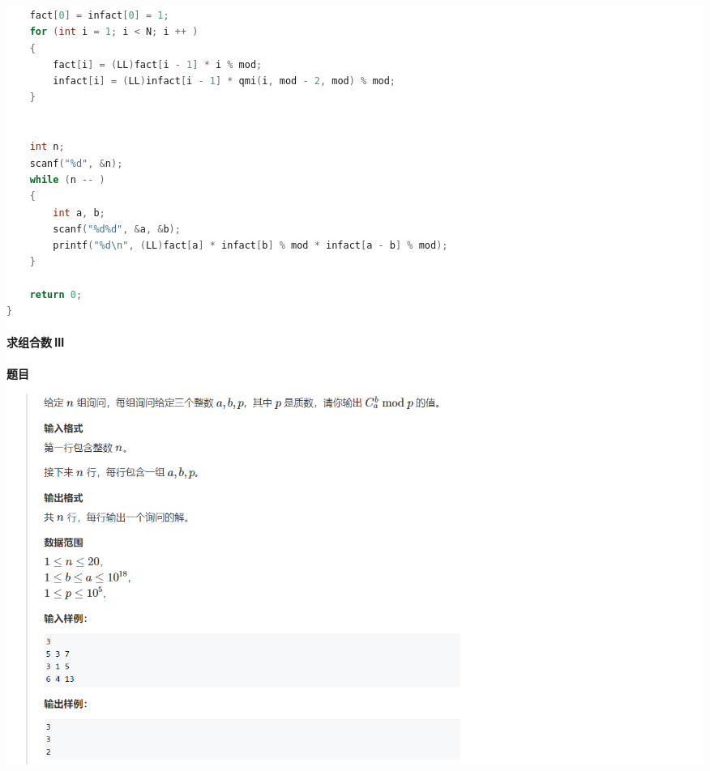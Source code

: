 ```cpp
    fact[0] = infact[0] = 1;
    for (int i = 1; i < N; i ++ )
    {
        fact[i] = (LL)fact[i - 1] * i % mod;
        infact[i] = (LL)infact[i - 1] * qmi(i, mod - 2, mod) % mod;
    }


    int n;
    scanf("%d", &n);
    while (n -- )
    {
        int a, b;
        scanf("%d%d", &a, &b);
        printf("%d\n", (LL)fact[a] * infact[b] % mod * infact[a - b] % mod);
    }

    return 0;
}
```



#### 求组合数 III

**题目**

><img src="assets/image-20220415182432698.png" alt="image-20220415182432698" style="zoom:67%;" />
